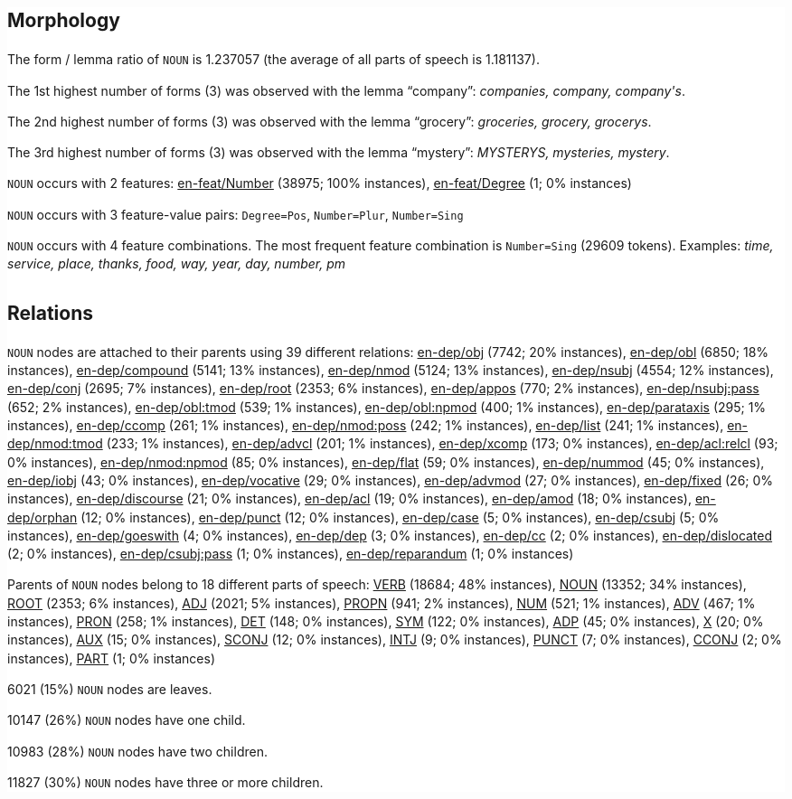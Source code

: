 ## Morphology

The form / lemma ratio of `NOUN` is 1.237057 (the average of all parts of speech is 1.181137).

The 1st highest number of forms (3) was observed with the lemma “company”: <em>companies, company, company's</em>.

The 2nd highest number of forms (3) was observed with the lemma “grocery”: <em>groceries, grocery, grocerys</em>.

The 3rd highest number of forms (3) was observed with the lemma “mystery”: <em>MYSTERYS, mysteries, mystery</em>.

`NOUN` occurs with 2 features: [en-feat/Number]() (38975; 100% instances), [en-feat/Degree]() (1; 0% instances)

`NOUN` occurs with 3 feature-value pairs: `Degree=Pos`, `Number=Plur`, `Number=Sing`

`NOUN` occurs with 4 feature combinations.
The most frequent feature combination is `Number=Sing` (29609 tokens).
Examples: <em>time, service, place, thanks, food, way, year, day, number, pm</em>


## Relations

`NOUN` nodes are attached to their parents using 39 different relations: [en-dep/obj]() (7742; 20% instances), [en-dep/obl]() (6850; 18% instances), [en-dep/compound]() (5141; 13% instances), [en-dep/nmod]() (5124; 13% instances), [en-dep/nsubj]() (4554; 12% instances), [en-dep/conj]() (2695; 7% instances), [en-dep/root]() (2353; 6% instances), [en-dep/appos]() (770; 2% instances), [en-dep/nsubj:pass]() (652; 2% instances), [en-dep/obl:tmod]() (539; 1% instances), [en-dep/obl:npmod]() (400; 1% instances), [en-dep/parataxis]() (295; 1% instances), [en-dep/ccomp]() (261; 1% instances), [en-dep/nmod:poss]() (242; 1% instances), [en-dep/list]() (241; 1% instances), [en-dep/nmod:tmod]() (233; 1% instances), [en-dep/advcl]() (201; 1% instances), [en-dep/xcomp]() (173; 0% instances), [en-dep/acl:relcl]() (93; 0% instances), [en-dep/nmod:npmod]() (85; 0% instances), [en-dep/flat]() (59; 0% instances), [en-dep/nummod]() (45; 0% instances), [en-dep/iobj]() (43; 0% instances), [en-dep/vocative]() (29; 0% instances), [en-dep/advmod]() (27; 0% instances), [en-dep/fixed]() (26; 0% instances), [en-dep/discourse]() (21; 0% instances), [en-dep/acl]() (19; 0% instances), [en-dep/amod]() (18; 0% instances), [en-dep/orphan]() (12; 0% instances), [en-dep/punct]() (12; 0% instances), [en-dep/case]() (5; 0% instances), [en-dep/csubj]() (5; 0% instances), [en-dep/goeswith]() (4; 0% instances), [en-dep/dep]() (3; 0% instances), [en-dep/cc]() (2; 0% instances), [en-dep/dislocated]() (2; 0% instances), [en-dep/csubj:pass]() (1; 0% instances), [en-dep/reparandum]() (1; 0% instances)

Parents of `NOUN` nodes belong to 18 different parts of speech: [VERB]() (18684; 48% instances), [NOUN]() (13352; 34% instances), [ROOT]() (2353; 6% instances), [ADJ]() (2021; 5% instances), [PROPN]() (941; 2% instances), [NUM]() (521; 1% instances), [ADV]() (467; 1% instances), [PRON]() (258; 1% instances), [DET]() (148; 0% instances), [SYM]() (122; 0% instances), [ADP]() (45; 0% instances), [X]() (20; 0% instances), [AUX]() (15; 0% instances), [SCONJ]() (12; 0% instances), [INTJ]() (9; 0% instances), [PUNCT]() (7; 0% instances), [CCONJ]() (2; 0% instances), [PART]() (1; 0% instances)

6021 (15%) `NOUN` nodes are leaves.

10147 (26%) `NOUN` nodes have one child.

10983 (28%) `NOUN` nodes have two children.

11827 (30%) `NOUN` nodes have three or more children.
